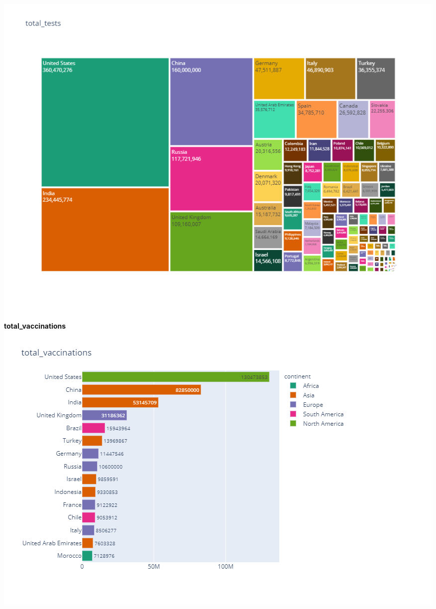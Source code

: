 ![dsnd](./Screenshots/totaltesttr.png)

#### total_vaccinations

![dsnd](./Screenshots/totalvaccinationh.png)
